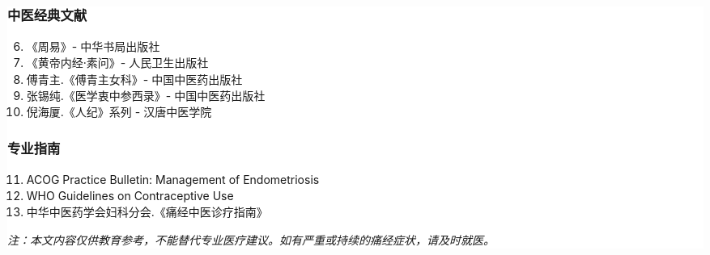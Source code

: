 ### 中医经典文献
6. 《周易》- 中华书局出版社
7. 《黄帝内经·素问》- 人民卫生出版社
8. 傅青主.《傅青主女科》- 中国中医药出版社
9. 张锡纯.《医学衷中参西录》- 中国中医药出版社
10. 倪海厦.《人纪》系列 - 汉唐中医学院

### 专业指南
11. ACOG Practice Bulletin: Management of Endometriosis
12. WHO Guidelines on Contraceptive Use
13. 中华中医药学会妇科分会.《痛经中医诊疗指南》

*注：本文内容仅供教育参考，不能替代专业医疗建议。如有严重或持续的痛经症状，请及时就医。*
